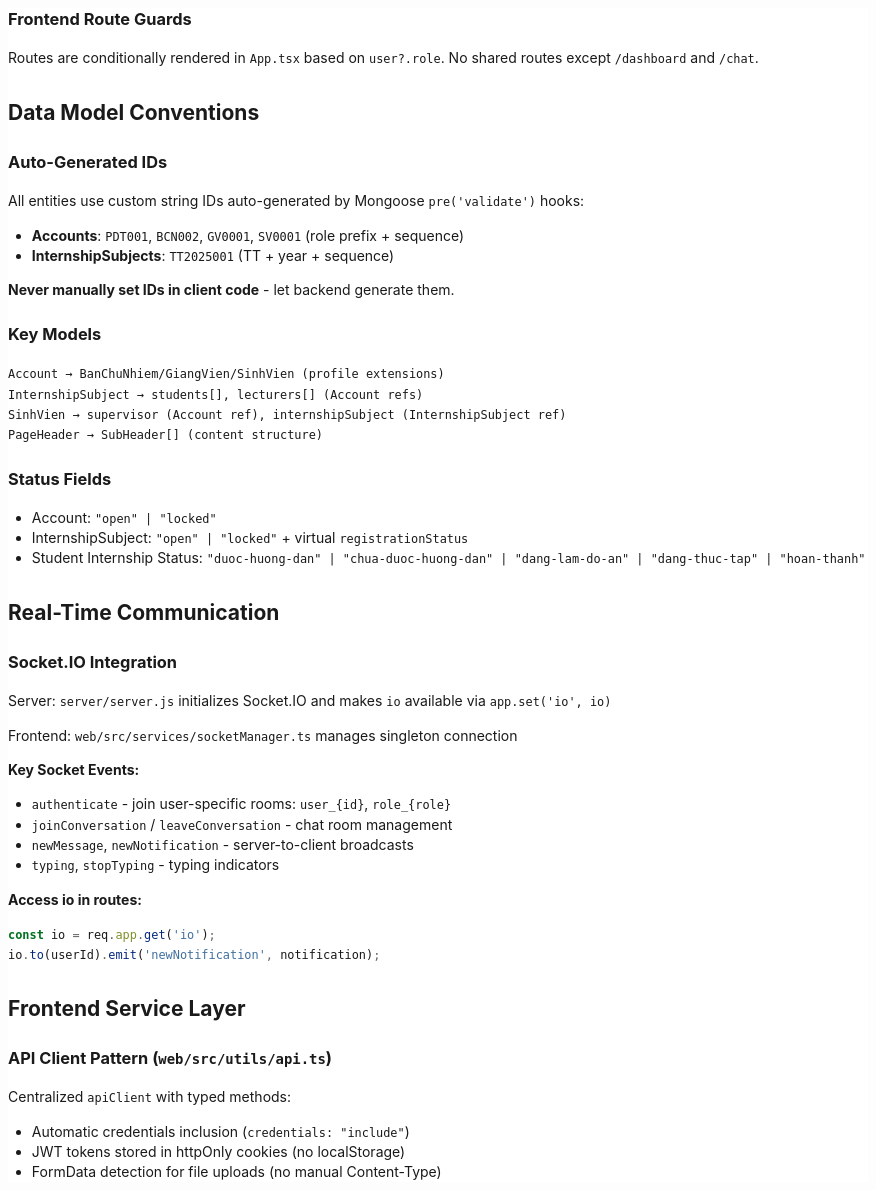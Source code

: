 ### Frontend Route Guards
Routes are conditionally rendered in `App.tsx` based on `user?.role`. No shared routes except `/dashboard` and `/chat`.

## Data Model Conventions

### Auto-Generated IDs
All entities use custom string IDs auto-generated by Mongoose `pre('validate')` hooks:
- **Accounts**: `PDT001`, `BCN002`, `GV0001`, `SV0001` (role prefix + sequence)
- **InternshipSubjects**: `TT2025001` (TT + year + sequence)

**Never manually set IDs in client code** - let backend generate them.

### Key Models
```
Account → BanChuNhiem/GiangVien/SinhVien (profile extensions)
InternshipSubject → students[], lecturers[] (Account refs)
SinhVien → supervisor (Account ref), internshipSubject (InternshipSubject ref)
PageHeader → SubHeader[] (content structure)
```

### Status Fields
- Account: `"open" | "locked"`
- InternshipSubject: `"open" | "locked"` + virtual `registrationStatus`
- Student Internship Status: `"duoc-huong-dan" | "chua-duoc-huong-dan" | "dang-lam-do-an" | "dang-thuc-tap" | "hoan-thanh"`

## Real-Time Communication

### Socket.IO Integration
Server: `server/server.js` initializes Socket.IO and makes `io` available via `app.set('io', io)`

Frontend: `web/src/services/socketManager.ts` manages singleton connection

**Key Socket Events:**
- `authenticate` - join user-specific rooms: `user_{id}`, `role_{role}`
- `joinConversation` / `leaveConversation` - chat room management
- `newMessage`, `newNotification` - server-to-client broadcasts
- `typing`, `stopTyping` - typing indicators

**Access io in routes:**
```javascript
const io = req.app.get('io');
io.to(userId).emit('newNotification', notification);
```

## Frontend Service Layer

### API Client Pattern (`web/src/utils/api.ts`)
Centralized `apiClient` with typed methods:
- Automatic credentials inclusion (`credentials: "include"`)
- JWT tokens stored in httpOnly cookies (no localStorage)
- FormData detection for file uploads (no manual Content-Type)
